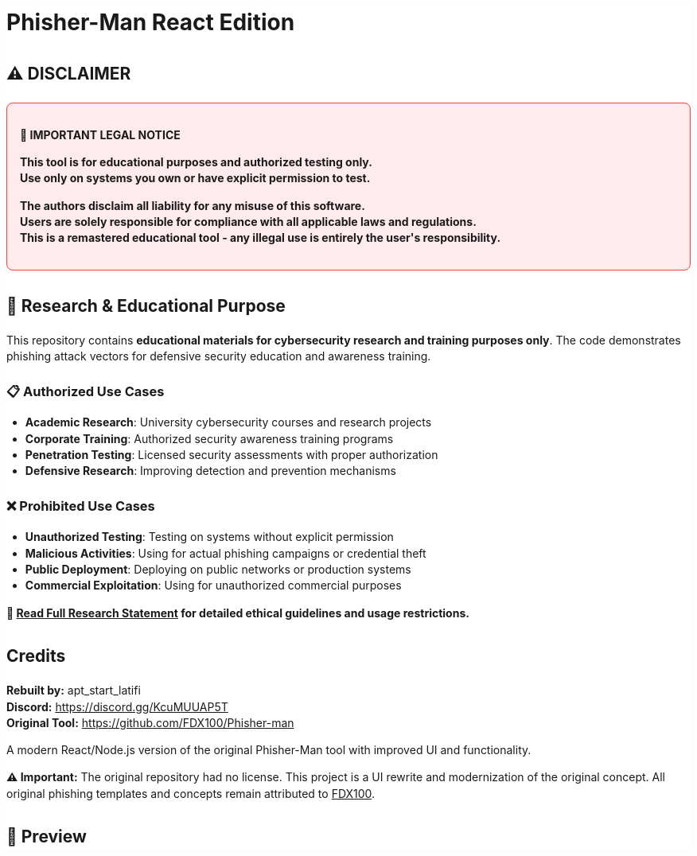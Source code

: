 # Phisher-Man React Edition

## ⚠️ DISCLAIMER

<div style="background-color: #ffebee; border: 1px solid #f44336; border-radius: 8px; padding: 16px; margin: 20px 0;">

**🚨 IMPORTANT LEGAL NOTICE**

**This tool is for educational purposes and authorized testing only.**  
**Use only on systems you own or have explicit permission to test.**  

**The authors disclaim all liability for any misuse of this software.**  
**Users are solely responsible for compliance with all applicable laws and regulations.**  
**This is a remastered educational tool - any illegal use is entirely the user's responsibility.**

</div>

## 🔬 Research & Educational Purpose

This repository contains **educational materials for cybersecurity research and training purposes only**. The code demonstrates phishing attack vectors for defensive security education and awareness training.

### 📋 Authorized Use Cases
- **Academic Research**: University cybersecurity courses and research projects
- **Corporate Training**: Authorized security awareness training programs  
- **Penetration Testing**: Licensed security assessments with proper authorization
- **Defensive Research**: Improving detection and prevention mechanisms

### ❌ Prohibited Use Cases
- **Unauthorized Testing**: Testing on systems without explicit permission
- **Malicious Activities**: Using for actual phishing campaigns or credential theft
- **Public Deployment**: Deploying on public networks or production systems
- **Commercial Exploitation**: Using for unauthorized commercial purposes

**📖 [Read Full Research Statement](RESEARCH_STATEMENT.md) for detailed ethical guidelines and usage restrictions.**

## Credits
**Rebuilt by:** apt_start_latifi  
**Discord:** https://discord.gg/KcuMUUAP5T  
**Original Tool:** https://github.com/FDX100/Phisher-man

A modern React/Node.js version of the original Phisher-Man tool with improved UI and functionality.

**⚠️ Important:** The original repository had no license. This project is a UI rewrite and modernization of the original concept. All original phishing templates and concepts remain attributed to [FDX100](https://github.com/FDX100/Phisher-man).

## 📸 Preview
